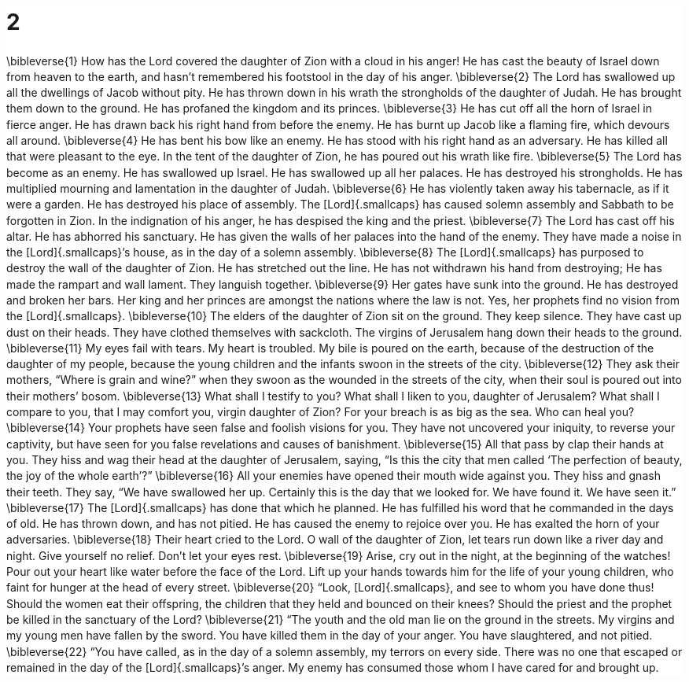 # 2 
\bibleverse{1} How has the Lord covered the daughter of Zion with a cloud in his anger! He has cast the beauty of Israel down from heaven to the earth, and hasn’t remembered his footstool in the day of his anger. \bibleverse{2} The Lord has swallowed up all the dwellings of Jacob without pity. He has thrown down in his wrath the strongholds of the daughter of Judah. He has brought them down to the ground. He has profaned the kingdom and its princes. \bibleverse{3} He has cut off all the horn of Israel in fierce anger. He has drawn back his right hand from before the enemy. He has burnt up Jacob like a flaming fire, which devours all around. \bibleverse{4} He has bent his bow like an enemy. He has stood with his right hand as an adversary. He has killed all that were pleasant to the eye. In the tent of the daughter of Zion, he has poured out his wrath like fire. \bibleverse{5} The Lord has become as an enemy. He has swallowed up Israel. He has swallowed up all her palaces. He has destroyed his strongholds. He has multiplied mourning and lamentation in the daughter of Judah. \bibleverse{6} He has violently taken away his tabernacle, as if it were a garden. He has destroyed his place of assembly. The [Lord]{.smallcaps} has caused solemn assembly and Sabbath to be forgotten in Zion. In the indignation of his anger, he has despised the king and the priest. \bibleverse{7} The Lord has cast off his altar. He has abhorred his sanctuary. He has given the walls of her palaces into the hand of the enemy. They have made a noise in the [Lord]{.smallcaps}’s house, as in the day of a solemn assembly. \bibleverse{8} The [Lord]{.smallcaps} has purposed to destroy the wall of the daughter of Zion. He has stretched out the line. He has not withdrawn his hand from destroying; He has made the rampart and wall lament. They languish together. \bibleverse{9} Her gates have sunk into the ground. He has destroyed and broken her bars. Her king and her princes are amongst the nations where the law is not. Yes, her prophets find no vision from the [Lord]{.smallcaps}. \bibleverse{10} The elders of the daughter of Zion sit on the ground. They keep silence. They have cast up dust on their heads. They have clothed themselves with sackcloth. The virgins of Jerusalem hang down their heads to the ground. \bibleverse{11} My eyes fail with tears. My heart is troubled. My bile is poured on the earth, because of the destruction of the daughter of my people, because the young children and the infants swoon in the streets of the city. \bibleverse{12} They ask their mothers, “Where is grain and wine?” when they swoon as the wounded in the streets of the city, when their soul is poured out into their mothers’ bosom. \bibleverse{13} What shall I testify to you? What shall I liken to you, daughter of Jerusalem? What shall I compare to you, that I may comfort you, virgin daughter of Zion? For your breach is as big as the sea. Who can heal you? \bibleverse{14} Your prophets have seen false and foolish visions for you. They have not uncovered your iniquity, to reverse your captivity, but have seen for you false revelations and causes of banishment. \bibleverse{15} All that pass by clap their hands at you. They hiss and wag their head at the daughter of Jerusalem, saying, “Is this the city that men called ‘The perfection of beauty, the joy of the whole earth’?” \bibleverse{16} All your enemies have opened their mouth wide against you. They hiss and gnash their teeth. They say, “We have swallowed her up. Certainly this is the day that we looked for. We have found it. We have seen it.” \bibleverse{17} The [Lord]{.smallcaps} has done that which he planned. He has fulfilled his word that he commanded in the days of old. He has thrown down, and has not pitied. He has caused the enemy to rejoice over you. He has exalted the horn of your adversaries. \bibleverse{18} Their heart cried to the Lord. O wall of the daughter of Zion, let tears run down like a river day and night. Give yourself no relief. Don’t let your eyes rest. \bibleverse{19} Arise, cry out in the night, at the beginning of the watches! Pour out your heart like water before the face of the Lord. Lift up your hands towards him for the life of your young children, who faint for hunger at the head of every street. \bibleverse{20} “Look, [Lord]{.smallcaps}, and see to whom you have done thus! Should the women eat their offspring, the children that they held and bounced on their knees? Should the priest and the prophet be killed in the sanctuary of the Lord? \bibleverse{21} “The youth and the old man lie on the ground in the streets. My virgins and my young men have fallen by the sword. You have killed them in the day of your anger. You have slaughtered, and not pitied. \bibleverse{22} “You have called, as in the day of a solemn assembly, my terrors on every side. There was no one that escaped or remained in the day of the [Lord]{.smallcaps}’s anger. My enemy has consumed those whom I have cared for and brought up. 
